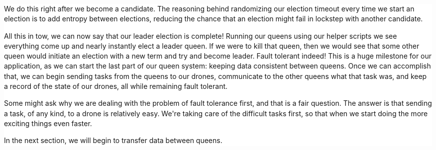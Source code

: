 We do this right after we become a candidate. The reasoning behind randomizing our
election timeout every time we start an election is to add entropy between elections,
reducing the chance that an election might fail in lockstep with another candidate.

All this in tow, we can now say that our leader election is complete! Running our
queens using our helper scripts we see everything come up and nearly instantly elect
a leader queen. If we were to kill that queen, then we would see that some other
queen would initiate an election with a new term and try and become leader. Fault
tolerant indeed! This is a huge milestone for our application, as we can start the
last part of our queen system: keeping data consistent between queens. Once we can
accomplish that, we can begin sending tasks from the queens to our drones,
communicate to the other queens what that task was, and keep a record of the state
of our drones, all while remaining fault tolerant. 

Some might ask why we are dealing with the problem of fault tolerance first, and
that is a fair question. The answer is that sending a task, of any kind, to a drone
is relatively easy. We're taking care of the difficult tasks first, so that when 
we start doing the more exciting things even faster.

In the next section, we will begin to transfer data between queens.
